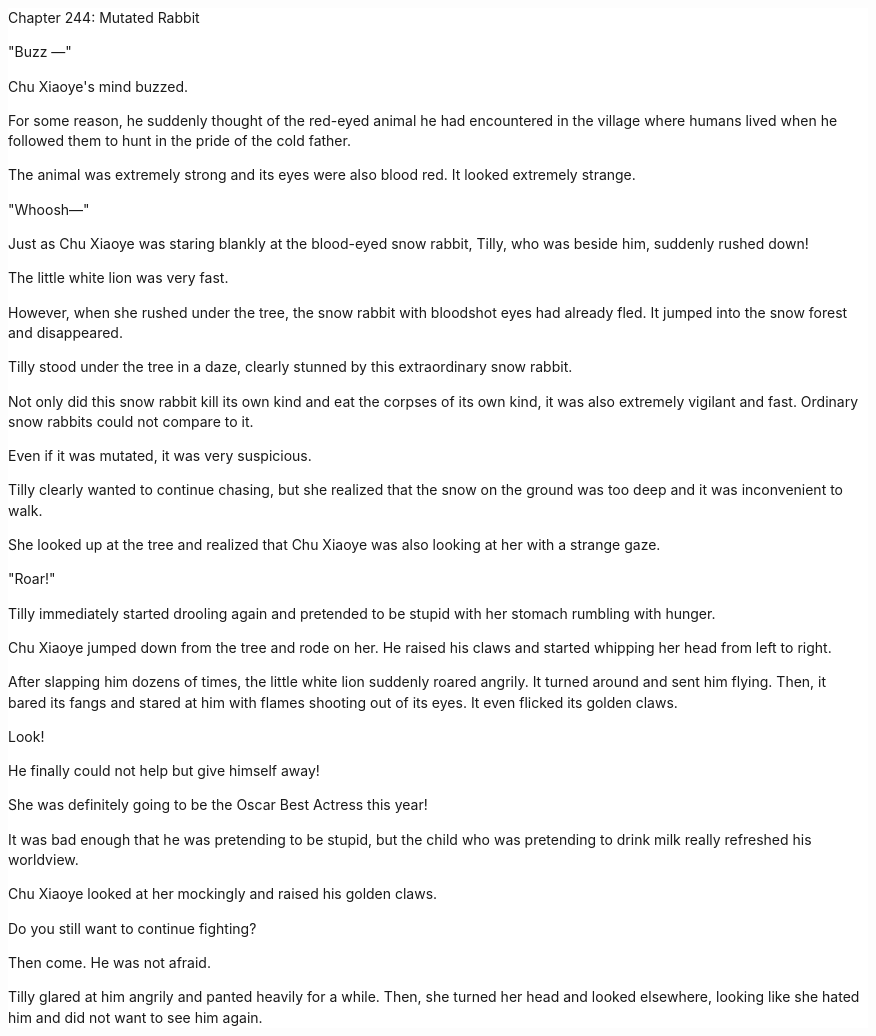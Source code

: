 Chapter 244: Mutated Rabbit

"Buzz —"

Chu Xiaoye's mind buzzed.

For some reason, he suddenly thought of the red-eyed animal he had encountered in the village where humans lived when he followed them to hunt in the pride of the cold father.

The animal was extremely strong and its eyes were also blood red. It looked extremely strange.

"Whoosh—"

Just as Chu Xiaoye was staring blankly at the blood-eyed snow rabbit, Tilly, who was beside him, suddenly rushed down\!

The little white lion was very fast.

However, when she rushed under the tree, the snow rabbit with bloodshot eyes had already fled. It jumped into the snow forest and disappeared.

Tilly stood under the tree in a daze, clearly stunned by this extraordinary snow rabbit.

Not only did this snow rabbit kill its own kind and eat the corpses of its own kind, it was also extremely vigilant and fast. Ordinary snow rabbits could not compare to it.

Even if it was mutated, it was very suspicious.

Tilly clearly wanted to continue chasing, but she realized that the snow on the ground was too deep and it was inconvenient to walk.

She looked up at the tree and realized that Chu Xiaoye was also looking at her with a strange gaze.

"Roar\!"

Tilly immediately started drooling again and pretended to be stupid with her stomach rumbling with hunger.

Chu Xiaoye jumped down from the tree and rode on her. He raised his claws and started whipping her head from left to right.

After slapping him dozens of times, the little white lion suddenly roared angrily. It turned around and sent him flying. Then, it bared its fangs and stared at him with flames shooting out of its eyes. It even flicked its golden claws.

Look\!

He finally could not help but give himself away\!

She was definitely going to be the Oscar Best Actress this year\!

It was bad enough that he was pretending to be stupid, but the child who was pretending to drink milk really refreshed his worldview.

Chu Xiaoye looked at her mockingly and raised his golden claws.

Do you still want to continue fighting?

Then come. He was not afraid.

Tilly glared at him angrily and panted heavily for a while. Then, she turned her head and looked elsewhere, looking like she hated him and did not want to see him again.

